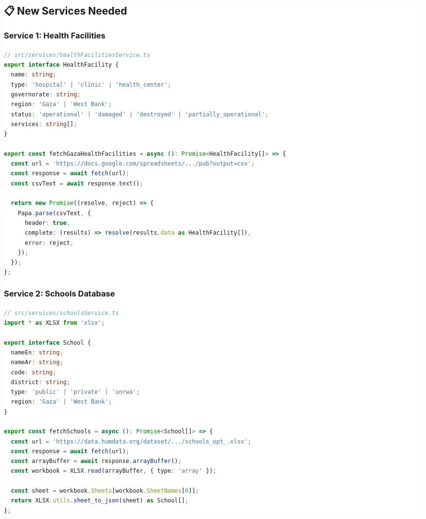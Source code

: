 ## 📋 New Services Needed

### Service 1: Health Facilities
```typescript
// src/services/healthFacilitiesService.ts
export interface HealthFacility {
  name: string;
  type: 'hospital' | 'clinic' | 'health_center';
  governorate: string;
  region: 'Gaza' | 'West Bank';
  status: 'operational' | 'damaged' | 'destroyed' | 'partially_operational';
  services: string[];
}

export const fetchGazaHealthFacilities = async (): Promise<HealthFacility[]> => {
  const url = 'https://docs.google.com/spreadsheets/.../pub?output=csv';
  const response = await fetch(url);
  const csvText = await response.text();
  
  return new Promise((resolve, reject) => {
    Papa.parse(csvText, {
      header: true,
      complete: (results) => resolve(results.data as HealthFacility[]),
      error: reject,
    });
  });
};
```

### Service 2: Schools Database
```typescript
// src/services/schoolsService.ts
import * as XLSX from 'xlsx';

export interface School {
  nameEn: string;
  nameAr: string;
  code: string;
  district: string;
  type: 'public' | 'private' | 'unrwa';
  region: 'Gaza' | 'West Bank';
}

export const fetchSchools = async (): Promise<School[]> => {
  const url = 'https://data.humdata.org/dataset/.../schools_opt_.xlsx';
  const response = await fetch(url);
  const arrayBuffer = await response.arrayBuffer();
  const workbook = XLSX.read(arrayBuffer, { type: 'array' });
  
  const sheet = workbook.Sheets[workbook.SheetNames[0]];
  return XLSX.utils.sheet_to_json(sheet) as School[];
};
```

